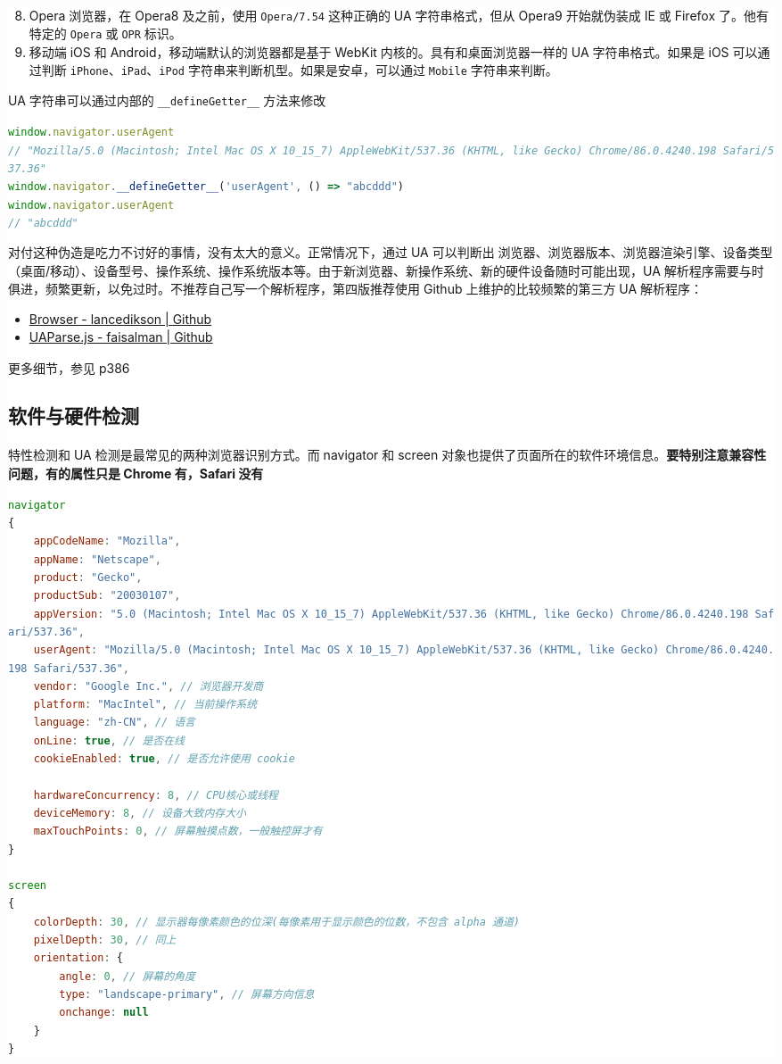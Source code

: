 8. Opera 浏览器，在 Opera8 及之前，使用 `Opera/7.54` 这种正确的 UA 字符串格式，但从 Opera9 开始就伪装成 IE 或 Firefox 了。他有特定的 `Opera` 或 `OPR` 标识。
9. 移动端 iOS 和 Android，移动端默认的浏览器都是基于 WebKit 内核的。具有和桌面浏览器一样的 UA 字符串格式。如果是 iOS 可以通过判断 `iPhone`、`iPad`、`iPod` 字符串来判断机型。如果是安卓，可以通过 `Mobile` 字符串来判断。


UA 字符串可以通过内部的 `__defineGetter__` 方法来修改

```js
window.navigator.userAgent
// "Mozilla/5.0 (Macintosh; Intel Mac OS X 10_15_7) AppleWebKit/537.36 (KHTML, like Gecko) Chrome/86.0.4240.198 Safari/537.36"
window.navigator.__defineGetter__('userAgent', () => "abcddd")
window.navigator.userAgent
// "abcddd"
```
对付这种伪造是吃力不讨好的事情，没有太大的意义。正常情况下，通过 UA 可以判断出 浏览器、浏览器版本、浏览器渲染引擎、设备类型（桌面/移动）、设备型号、操作系统、操作系统版本等。由于新浏览器、新操作系统、新的硬件设备随时可能出现，UA 解析程序需要与时俱进，频繁更新，以免过时。不推荐自己写一个解析程序，第四版推荐使用 Github 上维护的比较频繁的第三方 UA 解析程序：

- [Browser - lancedikson | Github](https://github.com/lancedikson/bowser)
- [UAParse.js - faisalman | Github](https://github.com/faisalman/ua-parser-js)

更多细节，参见 p386

## 软件与硬件检测
特性检测和 UA 检测是最常见的两种浏览器识别方式。而 navigator 和 screen 对象也提供了页面所在的软件环境信息。**要特别注意兼容性问题，有的属性只是 Chrome 有，Safari 没有**

```js
navigator
{
	appCodeName: "Mozilla",
	appName: "Netscape",
	product: "Gecko",
	productSub: "20030107",
	appVersion: "5.0 (Macintosh; Intel Mac OS X 10_15_7) AppleWebKit/537.36 (KHTML, like Gecko) Chrome/86.0.4240.198 Safari/537.36",
	userAgent: "Mozilla/5.0 (Macintosh; Intel Mac OS X 10_15_7) AppleWebKit/537.36 (KHTML, like Gecko) Chrome/86.0.4240.198 Safari/537.36",
	vendor: "Google Inc.", // 浏览器开发商
	platform: "MacIntel", // 当前操作系统
	language: "zh-CN", // 语言
	onLine: true, // 是否在线
	cookieEnabled: true, // 是否允许使用 cookie

	hardwareConcurrency: 8, // CPU核心或线程
	deviceMemory: 8, // 设备大致内存大小
	maxTouchPoints: 0, // 屏幕触摸点数，一般触控屏才有
}

screen 
{
	colorDepth: 30, // 显示器每像素颜色的位深(每像素用于显示颜色的位数，不包含 alpha 通道)
	pixelDepth: 30, // 同上
	orientation: {
		angle: 0, // 屏幕的角度
		type: "landscape-primary", // 屏幕方向信息
		onchange: null
	}
}
```
